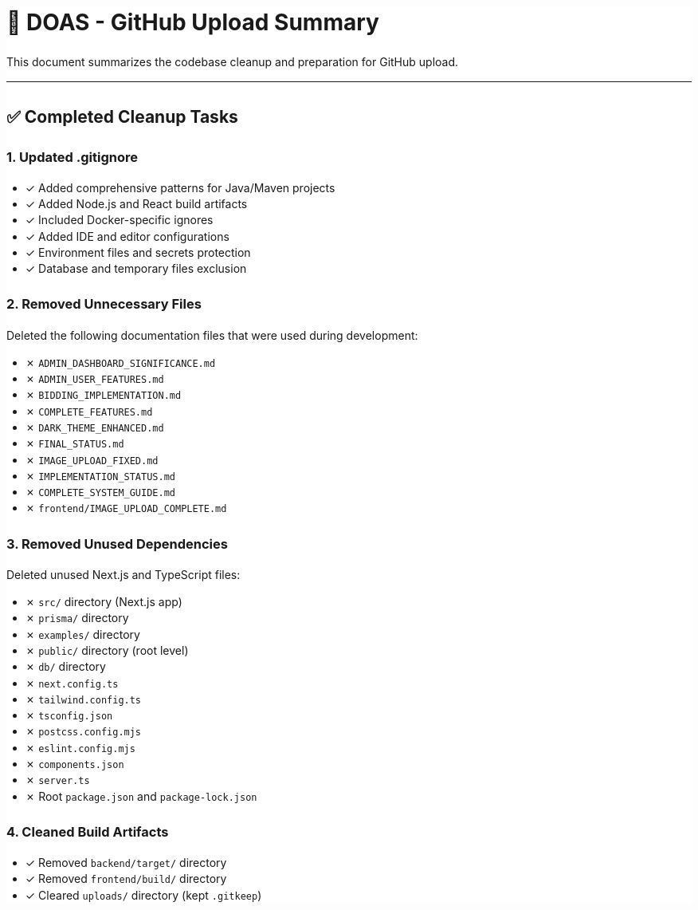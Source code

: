 # 🚀 DOAS - GitHub Upload Summary

This document summarizes the codebase cleanup and preparation for GitHub upload.

---

## ✅ Completed Cleanup Tasks

### 1. **Updated .gitignore**
- ✓ Added comprehensive patterns for Java/Maven projects
- ✓ Added Node.js and React build artifacts
- ✓ Included Docker-specific ignores
- ✓ Added IDE and editor configurations
- ✓ Environment files and secrets protection
- ✓ Database and temporary files exclusion

### 2. **Removed Unnecessary Files**
Deleted the following documentation files that were used during development:
- ✗ `ADMIN_DASHBOARD_SIGNIFICANCE.md`
- ✗ `ADMIN_USER_FEATURES.md`
- ✗ `BIDDING_IMPLEMENTATION.md`
- ✗ `COMPLETE_FEATURES.md`
- ✗ `DARK_THEME_ENHANCED.md`
- ✗ `FINAL_STATUS.md`
- ✗ `IMAGE_UPLOAD_FIXED.md`
- ✗ `IMPLEMENTATION_STATUS.md`
- ✗ `COMPLETE_SYSTEM_GUIDE.md`
- ✗ `frontend/IMAGE_UPLOAD_COMPLETE.md`

### 3. **Removed Unused Dependencies**
Deleted unused Next.js and TypeScript files:
- ✗ `src/` directory (Next.js app)
- ✗ `prisma/` directory
- ✗ `examples/` directory
- ✗ `public/` directory (root level)
- ✗ `db/` directory
- ✗ `next.config.ts`
- ✗ `tailwind.config.ts`
- ✗ `tsconfig.json`
- ✗ `postcss.config.mjs`
- ✗ `eslint.config.mjs`
- ✗ `components.json`
- ✗ `server.ts`
- ✗ Root `package.json` and `package-lock.json`

### 4. **Cleaned Build Artifacts**
- ✓ Removed `backend/target/` directory
- ✓ Removed `frontend/build/` directory
- ✓ Cleared `uploads/` directory (kept `.gitkeep`)
